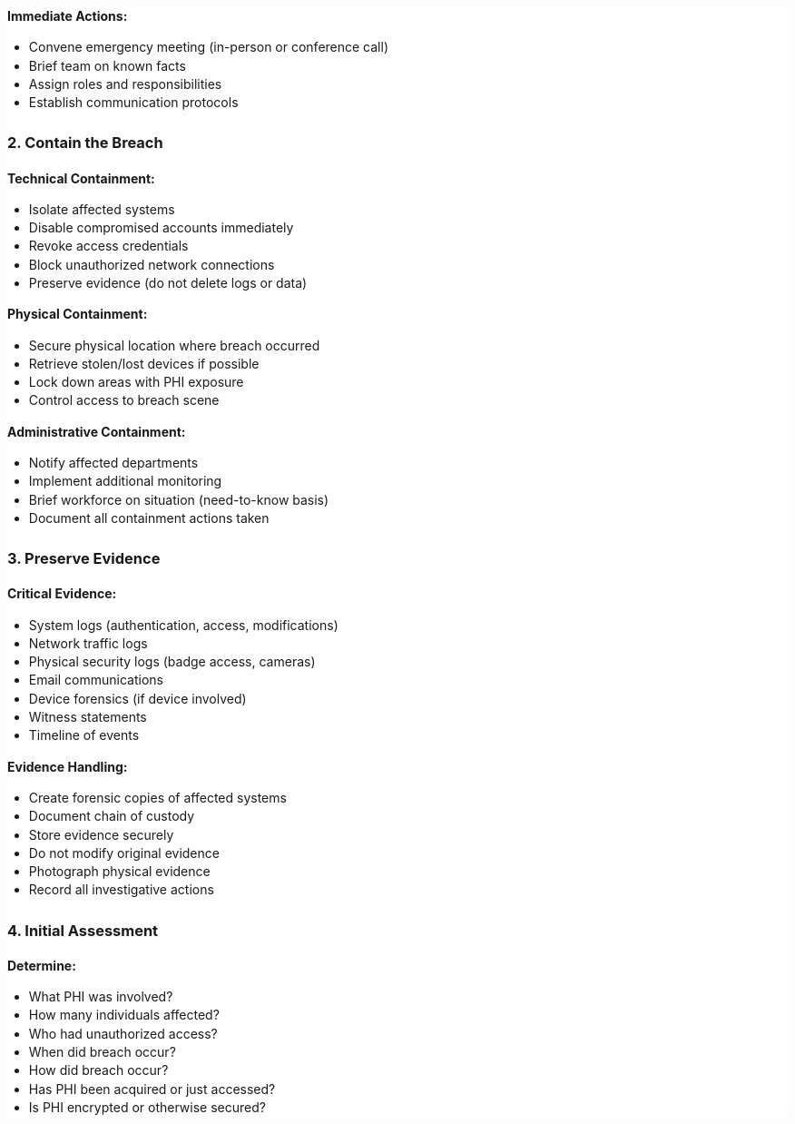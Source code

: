 **Immediate Actions:**
- Convene emergency meeting (in-person or conference call)
- Brief team on known facts
- Assign roles and responsibilities
- Establish communication protocols

### 2. Contain the Breach

**Technical Containment:**
- Isolate affected systems
- Disable compromised accounts immediately
- Revoke access credentials
- Block unauthorized network connections
- Preserve evidence (do not delete logs or data)

**Physical Containment:**
- Secure physical location where breach occurred
- Retrieve stolen/lost devices if possible
- Lock down areas with PHI exposure
- Control access to breach scene

**Administrative Containment:**
- Notify affected departments
- Implement additional monitoring
- Brief workforce on situation (need-to-know basis)
- Document all containment actions taken

### 3. Preserve Evidence

**Critical Evidence:**
- System logs (authentication, access, modifications)
- Network traffic logs
- Physical security logs (badge access, cameras)
- Email communications
- Device forensics (if device involved)
- Witness statements
- Timeline of events

**Evidence Handling:**
- Create forensic copies of affected systems
- Document chain of custody
- Store evidence securely
- Do not modify original evidence
- Photograph physical evidence
- Record all investigative actions

### 4. Initial Assessment

**Determine:**
- What PHI was involved?
- How many individuals affected?
- Who had unauthorized access?
- When did breach occur?
- How did breach occur?
- Has PHI been acquired or just accessed?
- Is PHI encrypted or otherwise secured?
